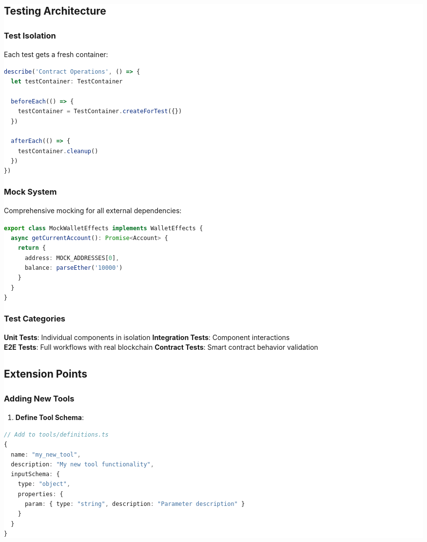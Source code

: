 ## Testing Architecture

### Test Isolation

Each test gets a fresh container:

```typescript
describe('Contract Operations', () => {
  let testContainer: TestContainer
  
  beforeEach(() => {
    testContainer = TestContainer.createForTest({})
  })
  
  afterEach(() => {
    testContainer.cleanup()
  })
})
```

### Mock System

Comprehensive mocking for all external dependencies:

```typescript
export class MockWalletEffects implements WalletEffects {
  async getCurrentAccount(): Promise<Account> {
    return {
      address: MOCK_ADDRESSES[0],
      balance: parseEther('10000')
    }
  }
}
```

### Test Categories

**Unit Tests**: Individual components in isolation
**Integration Tests**: Component interactions  
**E2E Tests**: Full workflows with real blockchain
**Contract Tests**: Smart contract behavior validation

## Extension Points

### Adding New Tools

1. **Define Tool Schema**:
```typescript
// Add to tools/definitions.ts
{
  name: "my_new_tool",
  description: "My new tool functionality",
  inputSchema: {
    type: "object",
    properties: {
      param: { type: "string", description: "Parameter description" }
    }
  }
}
```
